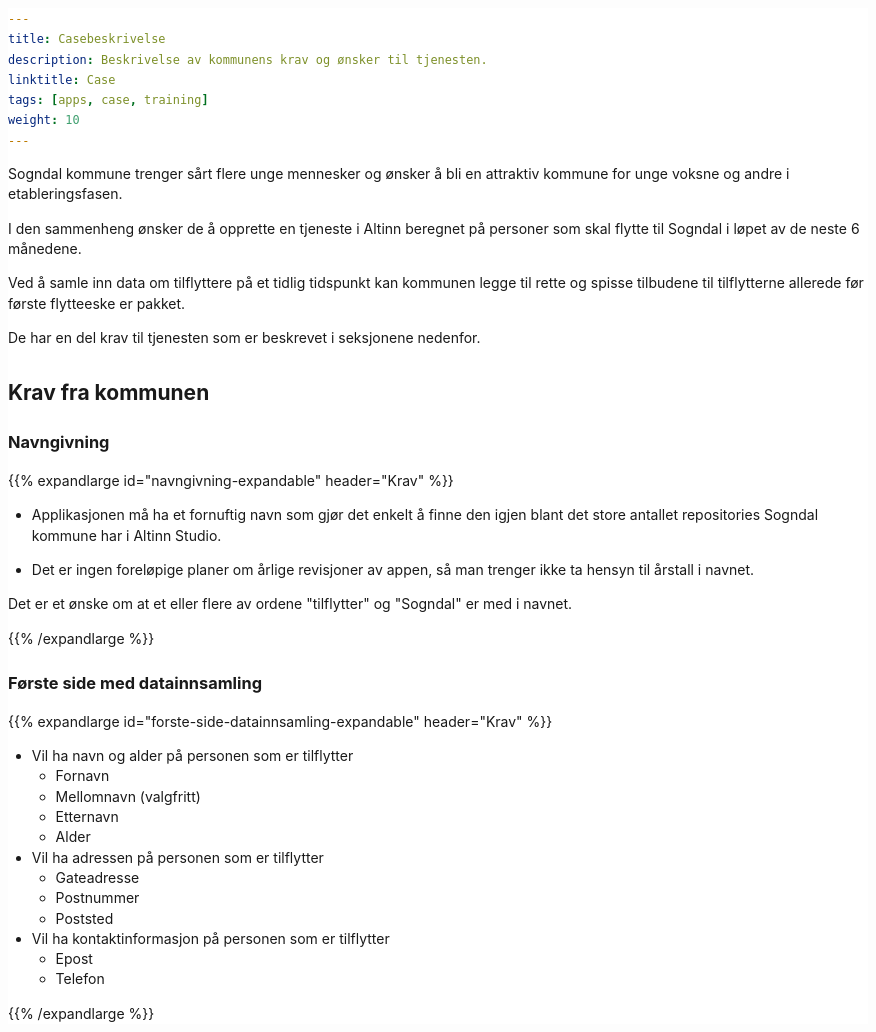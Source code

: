 ```yaml
---
title: Casebeskrivelse
description: Beskrivelse av kommunens krav og ønsker til tjenesten.
linktitle: Case
tags: [apps, case, training]
weight: 10
---
```


Sogndal kommune trenger sårt flere unge mennesker og ønsker å bli en
attraktiv kommune for unge voksne og andre i etableringsfasen.

I den sammenheng ønsker de å opprette en tjeneste i Altinn
beregnet på personer som skal flytte til Sogndal i løpet av de neste 6 månedene.

Ved å samle inn data om tilflyttere på et tidlig tidspunkt kan kommunen legge til rette og
spisse tilbudene til tilflytterne allerede før første flytteeske er pakket.

De har en del krav til tjenesten som er beskrevet i seksjonene nedenfor.

## Krav fra kommunen

### Navngivning
{{% expandlarge id="navngivning-expandable" header="Krav" %}}

- Applikasjonen må ha et fornuftig navn som gjør det enkelt å finne den igjen blant det store antallet
repositories Sogndal kommune har i Altinn Studio.

- Det er ingen foreløpige planer om årlige revisjoner av appen,
så man trenger ikke ta hensyn til årstall i navnet.

Det er et ønske om at et eller flere av ordene "tilflytter" og "Sogndal" er med i navnet.

{{% /expandlarge %}}

### Første side med datainnsamling
{{% expandlarge id="forste-side-datainnsamling-expandable" header="Krav" %}}

- Vil ha navn og alder på personen som er tilflytter
  - Fornavn
  - Mellomnavn (valgfritt)
  - Etternavn
  - Alder
- Vil ha adressen på personen som er tilflytter
  - Gateadresse
  - Postnummer
  - Poststed
- Vil ha kontaktinformasjon på personen som er tilflytter
  - Epost
  - Telefon

{{% /expandlarge %}}
